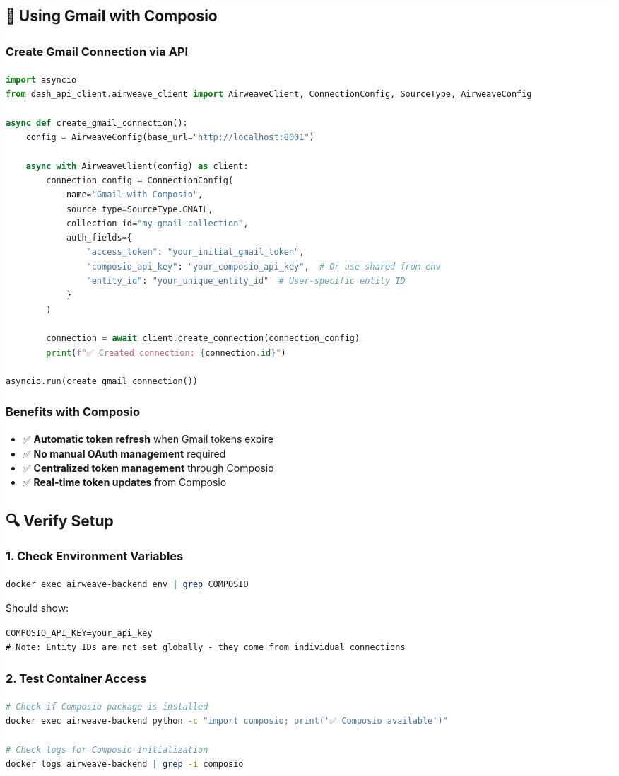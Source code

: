 ## 🚀 **Using Gmail with Composio**

### **Create Gmail Connection via API**
```python
import asyncio
from dash_api_client.airweave_client import AirweaveClient, ConnectionConfig, SourceType, AirweaveConfig

async def create_gmail_connection():
    config = AirweaveConfig(base_url="http://localhost:8001")
    
    async with AirweaveClient(config) as client:
        connection_config = ConnectionConfig(
            name="Gmail with Composio",
            source_type=SourceType.GMAIL,
            collection_id="my-gmail-collection",
            auth_fields={
                "access_token": "your_initial_gmail_token",
                "composio_api_key": "your_composio_api_key",  # Or use shared from env
                "entity_id": "your_unique_entity_id"  # User-specific entity ID
            }
        )
        
        connection = await client.create_connection(connection_config)
        print(f"✅ Created connection: {connection.id}")

asyncio.run(create_gmail_connection())
```

### **Benefits with Composio**
- ✅ **Automatic token refresh** when Gmail tokens expire
- ✅ **No manual OAuth management** required
- ✅ **Centralized token management** through Composio
- ✅ **Real-time token updates** from Composio

## 🔍 **Verify Setup**

### 1. **Check Environment Variables**
```bash
docker exec airweave-backend env | grep COMPOSIO
```

Should show:
```
COMPOSIO_API_KEY=your_api_key
# Note: Entity IDs are not set globally - they come from individual connections
```

### 2. **Test Container Access**
```bash
# Check if Composio package is installed
docker exec airweave-backend python -c "import composio; print('✅ Composio available')"

# Check logs for Composio initialization
docker logs airweave-backend | grep -i composio
```
